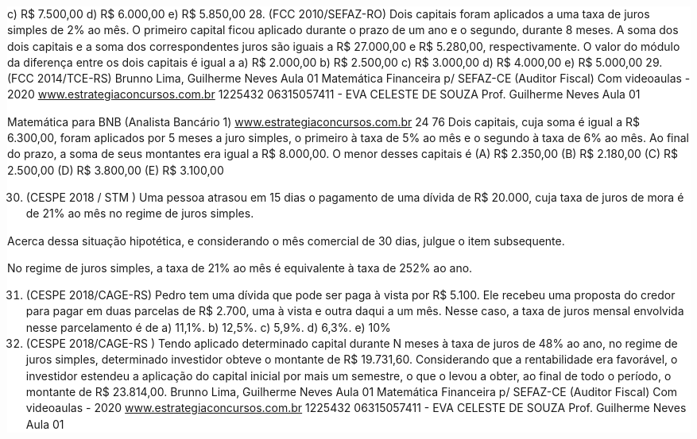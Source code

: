 c) R$ 7.500,00
d) R$ 6.000,00
e) R$ 5.850,00
28. (FCC 2010/SEFAZ-RO) Dois capitais foram aplicados a uma taxa de juros simples de 2% ao mês. O primeiro capital ficou aplicado durante o prazo de um ano e o segundo, durante 8 meses. A soma dos dois capitais e a soma dos correspondentes juros são iguais a R$ 27.000,00 e R$ 5.280,00, respectivamente. O valor do módulo da diferença entre os dois capitais é igual a a) R$ 2.000,00
b) R$ 2.500,00
c) R$ 3.000,00
d) R$ 4.000,00
e) R$ 5.000,00
29. (FCC 2014/TCE-RS) Brunno Lima, Guilherme Neves Aula 01
Matemática Financeira p/ SEFAZ-CE (Auditor Fiscal) Com videoaulas - 2020 www.estrategiaconcursos.com.br 1225432
06315057411 - EVA CELESTE DE SOUZA 
Prof. Guilherme Neves Aula 01




Matemática para BNB (Analista Bancário 1) www.estrategiaconcursos.com.br 24
76
Dois capitais, cuja soma é igual a R$ 6.300,00, foram aplicados por 5 meses a juro simples, o primeiro à taxa de 5% ao mês e o segundo à taxa de 6% ao mês. Ao final do prazo, a soma de seus montantes era igual a R$ 8.000,00. O menor desses capitais é (A)  R$ 2.350,00
(B)  R$ 2.180,00
(C)  R$ 2.500,00
(D)  R$ 3.800,00
(E)  R$ 3.100,00

30. (CESPE  2018 / STM ) 
Uma pessoa atrasou em 15 dias o pagamento de uma dívida de R$ 20.000, cuja taxa de juros de mora é de 21% ao mês no regime de juros simples.

Acerca dessa situação hipotética, e considerando o mês comercial de 30 dias, julgue o item subsequente.

No regime de juros simples, a taxa de 21% ao mês é equivalente à taxa de 252% ao ano.


31. (CESPE 2018/CAGE-RS) 
Pedro tem uma dívida que pode ser paga à vista por R$ 5.100. Ele recebeu uma proposta do credor para pagar em duas parcelas de R$ 2.700, uma à vista e outra daqui a um mês. Nesse caso, a taxa de juros mensal envolvida nesse parcelamento é de 
a) 11,1%.
b) 12,5%.
c) 5,9%.
d) 6,3%.
e) 10%
32. (CESPE 2018/CAGE-RS ) 
Tendo aplicado determinado capital durante N meses à taxa de juros de 48% ao ano, no regime de juros simples, determinado investidor obteve o montante de R$ 19.731,60. Considerando que a rentabilidade era favorável, o investidor estendeu a aplicação do capital inicial por mais um semestre, o que o levou a obter, ao final de todo o período, o montante de R$ 23.814,00.
Brunno Lima, Guilherme Neves Aula 01
Matemática Financeira p/ SEFAZ-CE (Auditor Fiscal) Com videoaulas - 2020 www.estrategiaconcursos.com.br 1225432
06315057411 - EVA CELESTE DE SOUZA 
Prof. Guilherme Neves Aula 01
